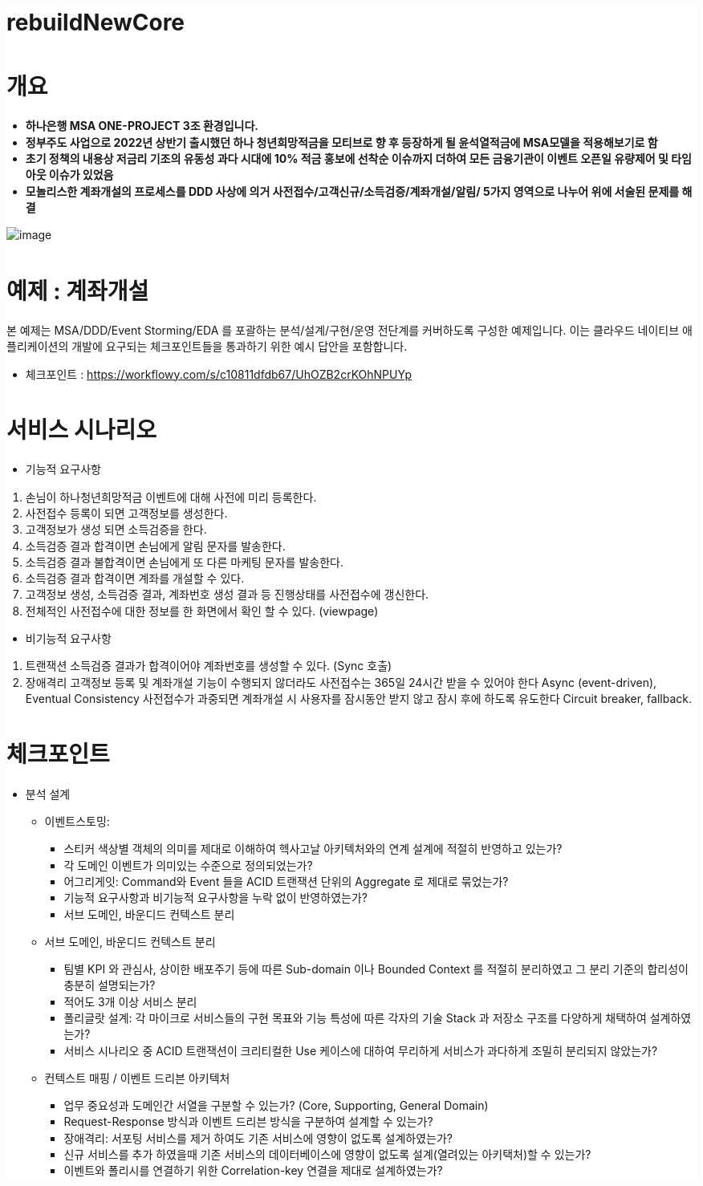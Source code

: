 # rebuildNewCore
# 개요

* **하나은행 MSA ONE-PROJECT 3조 환경입니다.**
* **정부주도 사업으로 2022년 상반기 출시했던 하나 청년희망적금을 모티브로 향 후 등장하게 될 윤석열적금에 MSA모델을 적용해보기로 함**
* **초기 정책의 내용상 저금리 기조의 유동성 과다 시대에 10% 적금 홍보에 선착순 이슈까지 더하여 모든 금융기관이 이벤트 오픈일 유량제어 및 타임아웃 이슈가 있었음**
* **모놀리스한 계좌개설의 프로세스를 DDD 사상에 의거 사전접수/고객신규/소득검증/계좌개설/알림/ 5가지 영역으로 나누어 위에 서술된 문제를 해결**

![image](https://user-images.githubusercontent.com/107157825/174680996-0acc5600-e511-449c-ab10-8b1ef62c4ec4.png)


# 예제 : 계좌개설

본 예제는 MSA/DDD/Event Storming/EDA 를 포괄하는 분석/설계/구현/운영 전단계를 커버하도록 구성한 예제입니다. 이는 클라우드 네이티브 애플리케이션의 개발에 요구되는 체크포인트들을 통과하기 위한 예시 답안을 포함합니다.

 - 체크포인트 : https://workflowy.com/s/c10811dfdb67/UhOZB2crKOhNPUYp

# 서비스 시나리오
- 기능적 요구사항
1. 손님이 하나청년희망적금 이벤트에 대해 사전에 미리 등록한다.
2. 사전접수 등록이 되면 고객정보를 생성한다.
3. 고객정보가 생성 되면 소득검증을 한다.
4. 소득검증 결과 합격이면 손님에게 알림 문자를 발송한다.
5. 소득검증 결과 불합격이면 손님에게 또 다른 마케팅 문자를 발송한다.
6. 소득검증 결과 합격이면 계좌를 개설할 수 있다.
7. 고객정보 생성, 소득검증 결과, 계좌번호 생성 결과 등 진행상태를 사전접수에 갱신한다.
8. 전체적인 사전접수에 대한 정보를 한 화면에서 확인 할 수 있다. (viewpage)

- 비기능적 요구사항
1. 트랜잭션
소득검증 결과가 합격이어야 계좌번호를 생성할 수 있다. (Sync 호출)
2. 장애격리
고객정보 등록 및 계좌개설 기능이 수행되지 않더라도 사전접수는 
365일 24시간 받을 수 있어야 한다
 Async (event-driven), Eventual Consistency
사전접수가 과중되면 계좌개설 시 사용자를 잠시동안 받지 않고 잠시 후에 하도록 유도한다
 Circuit breaker, fallback.
 

# 체크포인트
- 분석 설계
  * 이벤트스토밍:

    - 스티커 색상별 객체의 의미를 제대로 이해하여 헥사고날 아키텍처와의 연계 설계에 적절히 반영하고 있는가?
    - 각 도메인 이벤트가 의미있는 수준으로 정의되었는가?
    - 어그리게잇: Command와 Event 들을 ACID 트랜잭션 단위의 Aggregate 로 제대로 묶었는가?
    - 기능적 요구사항과 비기능적 요구사항을 누락 없이 반영하였는가?
    - 서브 도메인, 바운디드 컨텍스트 분리
  * 서브 도메인, 바운디드 컨텍스트 분리
    - 팀별 KPI 와 관심사, 상이한 배포주기 등에 따른  Sub-domain 이나 Bounded Context 를 적절히 분리하였고 그 분리 기준의 합리성이 충분히 설명되는가?
    - 적어도 3개 이상 서비스 분리
    - 폴리글랏 설계: 각 마이크로 서비스들의 구현 목표와 기능 특성에 따른 각자의 기술 Stack 과 저장소 구조를 다양하게 채택하여 설계하였는가?
    - 서비스 시나리오 중 ACID 트랜잭션이 크리티컬한 Use 케이스에 대하여 무리하게 서비스가 과다하게 조밀히 분리되지 않았는가?
  * 컨텍스트 매핑 / 이벤트 드리븐 아키텍처
    - 업무 중요성과  도메인간 서열을 구분할 수 있는가? (Core, Supporting, General Domain)
    - Request-Response 방식과 이벤트 드리븐 방식을 구분하여 설계할 수 있는가?
    - 장애격리: 서포팅 서비스를 제거 하여도 기존 서비스에 영향이 없도록 설계하였는가?
    - 신규 서비스를 추가 하였을때 기존 서비스의 데이터베이스에 영향이 없도록 설계(열려있는 아키택처)할 수 있는가?
    - 이벤트와 폴리시를 연결하기 위한 Correlation-key 연결을 제대로 설계하였는가?